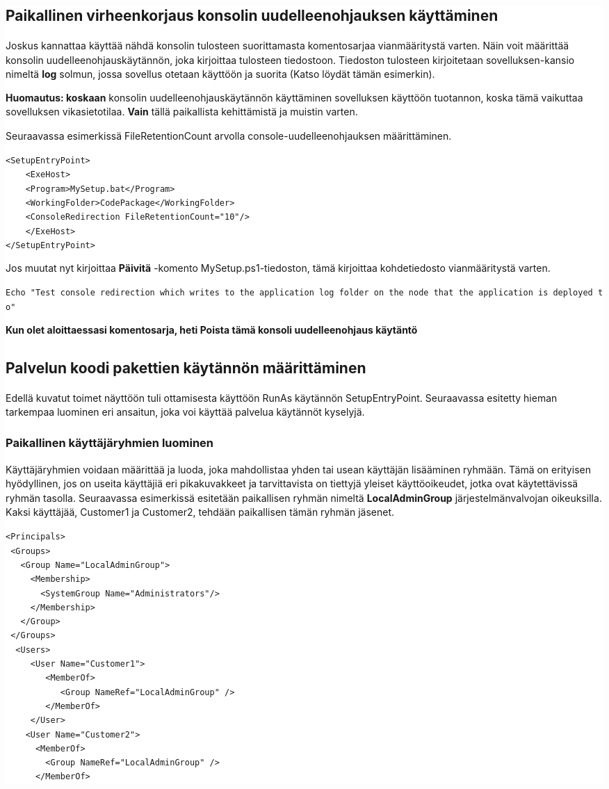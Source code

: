 ## <a name="using-console-redirection-for-local-debugging"></a>Paikallinen virheenkorjaus konsolin uudelleenohjauksen käyttäminen
Joskus kannattaa käyttää nähdä konsolin tulosteen suorittamasta komentosarjaa vianmääritystä varten. Näin voit määrittää konsolin uudelleenohjauskäytännön, joka kirjoittaa tulosteen tiedostoon. Tiedoston tulosteen kirjoitetaan sovelluksen-kansio nimeltä **log** solmun, jossa sovellus otetaan käyttöön ja suorita (Katso löydät tämän esimerkin).

**Huomautus: koskaan** konsolin uudelleenohjauskäytännön käyttäminen sovelluksen käyttöön tuotannon, koska tämä vaikuttaa sovelluksen vikasietotilaa. **Vain** tällä paikallista kehittämistä ja muistin varten.  

Seuraavassa esimerkissä FileRetentionCount arvolla console-uudelleenohjauksen määrittäminen.

~~~
<SetupEntryPoint>
    <ExeHost>
    <Program>MySetup.bat</Program>
    <WorkingFolder>CodePackage</WorkingFolder>
    <ConsoleRedirection FileRetentionCount="10"/>
    </ExeHost>
</SetupEntryPoint>
~~~

Jos muutat nyt kirjoittaa **Päivitä** -komento MySetup.ps1-tiedoston, tämä kirjoittaa kohdetiedosto vianmääritystä varten.

~~~
Echo "Test console redirection which writes to the application log folder on the node that the application is deployed to"
~~~

**Kun olet aloittaessasi komentosarja, heti Poista tämä konsoli uudelleenohjaus käytäntö**

## <a name="configure-policy-for-service-code-packages"></a>Palvelun koodi pakettien käytännön määrittäminen 
Edellä kuvatut toimet näyttöön tuli ottamisesta käyttöön RunAs käytännön SetupEntryPoint. Seuraavassa esitetty hieman tarkempaa luominen eri ansaitun, joka voi käyttää palvelua käytännöt kyselyjä.

### <a name="create-local-user-groups"></a>Paikallinen käyttäjäryhmien luominen
Käyttäjäryhmien voidaan määrittää ja luoda, joka mahdollistaa yhden tai usean käyttäjän lisääminen ryhmään. Tämä on erityisen hyödyllinen, jos on useita käyttäjiä eri pikakuvakkeet ja tarvittavista on tiettyjä yleiset käyttöoikeudet, jotka ovat käytettävissä ryhmän tasolla. Seuraavassa esimerkissä esitetään paikallisen ryhmän nimeltä **LocalAdminGroup** järjestelmänvalvojan oikeuksilla. Kaksi käyttäjää, Customer1 ja Customer2, tehdään paikallisen tämän ryhmän jäsenet.

~~~
<Principals>
 <Groups>
   <Group Name="LocalAdminGroup">
     <Membership>
       <SystemGroup Name="Administrators"/>
     </Membership>
   </Group>
 </Groups>
  <Users>
     <User Name="Customer1">
        <MemberOf>
           <Group NameRef="LocalAdminGroup" />
        </MemberOf>
     </User>
    <User Name="Customer2">
      <MemberOf>
        <Group NameRef="LocalAdminGroup" />
      </MemberOf>
~~~